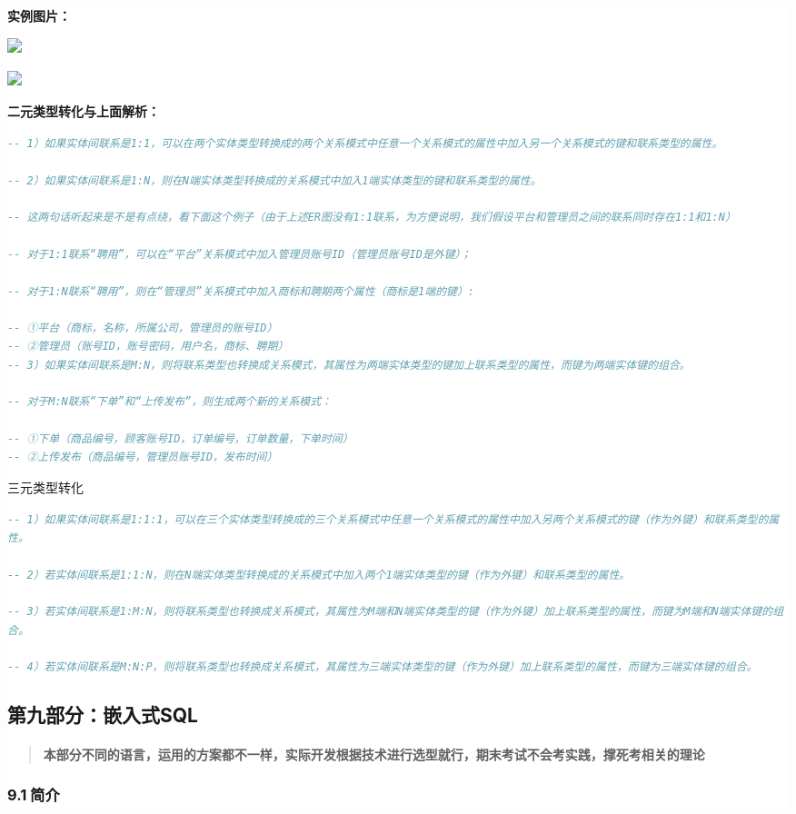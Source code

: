 

**实例图片：**

![](https://blog-use-1316646528.cos.ap-nanjing.myqcloud.com/%E6%95%B0%E6%8D%AE%E5%BA%93/ERpic2.webp)

![](https://blog-use-1316646528.cos.ap-nanjing.myqcloud.com/%E6%95%B0%E6%8D%AE%E5%BA%93/tmp1.jpg)

**二元类型转化与上面解析：**

```sql
-- 1）如果实体间联系是1:1，可以在两个实体类型转换成的两个关系模式中任意一个关系模式的属性中加入另一个关系模式的键和联系类型的属性。

-- 2）如果实体间联系是1:N，则在N端实体类型转换成的关系模式中加入1端实体类型的键和联系类型的属性。

-- 这两句话听起来是不是有点绕，看下面这个例子（由于上述ER图没有1:1联系，为方便说明，我们假设平台和管理员之间的联系同时存在1:1和1:N）

-- 对于1:1联系“聘用”，可以在“平台”关系模式中加入管理员账号ID（管理员账号ID是外键）；

-- 对于1:N联系“聘用”，则在“管理员”关系模式中加入商标和聘期两个属性（商标是1端的键）:

-- ①平台（商标，名称，所属公司，管理员的账号ID）
-- ②管理员（账号ID，账号密码，用户名，商标、聘期）
-- 3）如果实体间联系是M:N，则将联系类型也转换成关系模式，其属性为两端实体类型的键加上联系类型的属性，而键为两端实体键的组合。

-- 对于M:N联系“下单”和“上传发布”，则生成两个新的关系模式：

-- ①下单（商品编号，顾客账号ID，订单编号，订单数量，下单时间）
-- ②上传发布（商品编号，管理员账号ID，发布时间）
```



三元类型转化

```sql
-- 1）如果实体间联系是1:1:1，可以在三个实体类型转换成的三个关系模式中任意一个关系模式的属性中加入另两个关系模式的键（作为外键）和联系类型的属性。

-- 2）若实体间联系是1:1:N，则在N端实体类型转换成的关系模式中加入两个1端实体类型的键（作为外键）和联系类型的属性。

-- 3）若实体间联系是1:M:N，则将联系类型也转换成关系模式，其属性为M端和N端实体类型的键（作为外键）加上联系类型的属性，而键为M端和N端实体键的组合。

-- 4）若实体间联系是M:N:P，则将联系类型也转换成关系模式，其属性为三端实体类型的键（作为外键）加上联系类型的属性，而键为三端实体键的组合。
```





## 第九部分：嵌入式SQL

> **本部分不同的语言，运用的方案都不一样，实际开发根据技术进行选型就行，期末考试不会考实践，撑死考相关的理论**

 



### 9.1 简介
